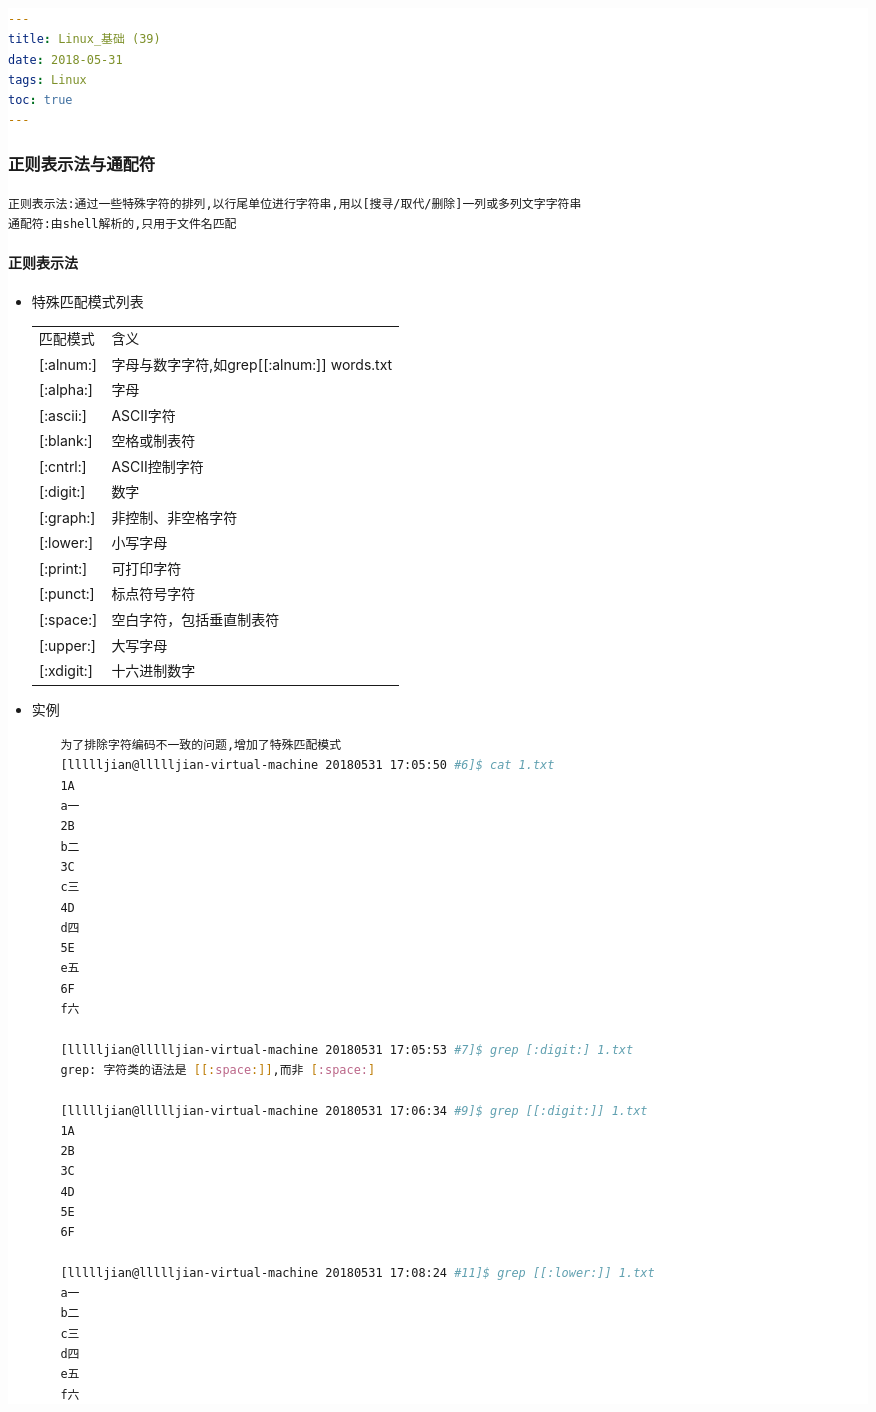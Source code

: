 ```yaml
---
title: Linux_基础 (39)
date: 2018-05-31
tags: Linux
toc: true
---
```


### 正则表示法与通配符
    正则表示法:通过一些特殊字符的排列,以行尾单位进行字符串,用以[搜寻/取代/删除]一列或多列文字字符串
    通配符:由shell解析的,只用于文件名匹配



#### 正则表示法
- 特殊匹配模式列表
    <table><tr><td>匹配模式</td><td>含义</td></tr><tr><td>[:alnum:]</td><td>字母与数字字符,如grep[[:alnum:]] words.txt</td></tr><tr><td>[:alpha:]</td><td>字母</td></tr><tr><td>[:ascii:]</td><td>ASCII字符</td></tr><tr><td>[:blank:]</td><td>空格或制表符</td></tr><tr><td>[:cntrl:]</td><td>ASCII控制字符</td></tr><tr><td>[:digit:]</td><td>数字</td></tr><tr><td>[:graph:]</td><td>非控制、非空格字符</td></tr><tr><td>[:lower:]</td><td>小写字母</td></tr><tr><td>[:print:]</td><td>可打印字符</td></tr><tr><td>[:punct:]</td><td>标点符号字符</td></tr><tr><td>[:space:]</td><td>空白字符，包括垂直制表符</td></tr><tr><td>[:upper:]</td><td>大写字母</td></tr><tr><td>[:xdigit:]</td><td>十六进制数字</td></tr></table>
- 实例 
    ```bash
        为了排除字符编码不一致的问题,增加了特殊匹配模式
        [llllljian@llllljian-virtual-machine 20180531 17:05:50 #6]$ cat 1.txt
        1A
        a一
        2B
        b二
        3C
        c三
        4D
        d四
        5E
        e五
        6F
        f六

        [llllljian@llllljian-virtual-machine 20180531 17:05:53 #7]$ grep [:digit:] 1.txt
        grep: 字符类的语法是 [[:space:]],而非 [:space:]
        
        [llllljian@llllljian-virtual-machine 20180531 17:06:34 #9]$ grep [[:digit:]] 1.txt
        1A
        2B
        3C
        4D
        5E
        6F

        [llllljian@llllljian-virtual-machine 20180531 17:08:24 #11]$ grep [[:lower:]] 1.txt
        a一
        b二
        c三
        d四
        e五
        f六
    ```
